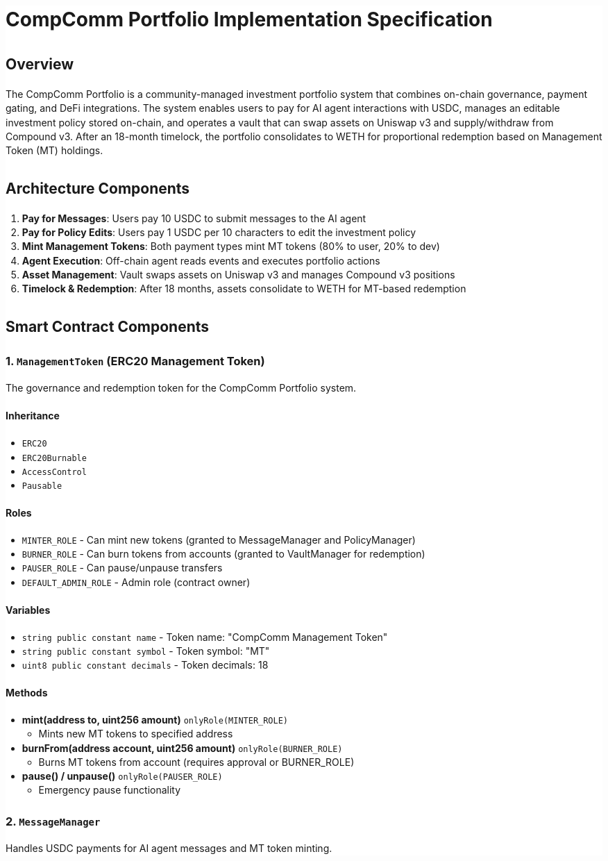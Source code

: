# CompComm Portfolio Implementation Specification

## Overview
The CompComm Portfolio is a community-managed investment portfolio system that combines on-chain governance, payment gating, and DeFi integrations. The system enables users to pay for AI agent interactions with USDC, manages an editable investment policy stored on-chain, and operates a vault that can swap assets on Uniswap v3 and supply/withdraw from Compound v3. After an 18-month timelock, the portfolio consolidates to WETH for proportional redemption based on Management Token (MT) holdings.

## Architecture Components
1. **Pay for Messages**: Users pay 10 USDC to submit messages to the AI agent
2. **Pay for Policy Edits**: Users pay 1 USDC per 10 characters to edit the investment policy
3. **Mint Management Tokens**: Both payment types mint MT tokens (80% to user, 20% to dev)
4. **Agent Execution**: Off-chain agent reads events and executes portfolio actions
5. **Asset Management**: Vault swaps assets on Uniswap v3 and manages Compound v3 positions
6. **Timelock & Redemption**: After 18 months, assets consolidate to WETH for MT-based redemption

## Smart Contract Components

### 1. `ManagementToken` (ERC20 Management Token)
The governance and redemption token for the CompComm Portfolio system.

#### Inheritance
- `ERC20`
- `ERC20Burnable`
- `AccessControl`
- `Pausable`

#### Roles
- `MINTER_ROLE` - Can mint new tokens (granted to MessageManager and PolicyManager)
- `BURNER_ROLE` - Can burn tokens from accounts (granted to VaultManager for redemption)
- `PAUSER_ROLE` - Can pause/unpause transfers
- `DEFAULT_ADMIN_ROLE` - Admin role (contract owner)

#### Variables
- `string public constant name` - Token name: "CompComm Management Token"
- `string public constant symbol` - Token symbol: "MT"
- `uint8 public constant decimals` - Token decimals: 18

#### Methods
- **mint(address to, uint256 amount)** `onlyRole(MINTER_ROLE)`
  - Mints new MT tokens to specified address
- **burnFrom(address account, uint256 amount)** `onlyRole(BURNER_ROLE)`
  - Burns MT tokens from account (requires approval or BURNER_ROLE)
- **pause() / unpause()** `onlyRole(PAUSER_ROLE)`
  - Emergency pause functionality

### 2. `MessageManager`
Handles USDC payments for AI agent messages and MT token minting.
